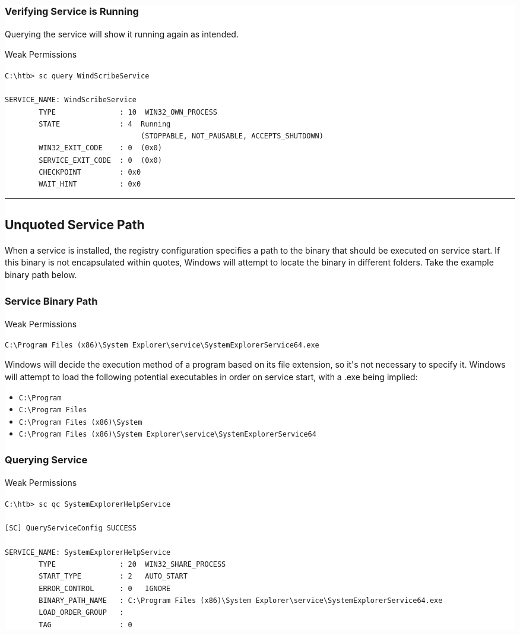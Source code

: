 ```
```

### Verifying Service is Running

Querying the service will show it running again as intended.

Weak Permissions

```
C:\htb> sc query WindScribeService

SERVICE_NAME: WindScribeService
        TYPE               : 10  WIN32_OWN_PROCESS
        STATE              : 4  Running
                                (STOPPABLE, NOT_PAUSABLE, ACCEPTS_SHUTDOWN)
        WIN32_EXIT_CODE    : 0  (0x0)
        SERVICE_EXIT_CODE  : 0  (0x0)
        CHECKPOINT         : 0x0
        WAIT_HINT          : 0x0

```

---

## Unquoted Service Path

When a service is installed, the registry configuration specifies a 
path to the binary that should be executed on service start. If this 
binary is not encapsulated within quotes, Windows will attempt to locate
 the binary in different folders. Take the example binary path below.

### Service Binary Path

Weak Permissions

```
C:\Program Files (x86)\System Explorer\service\SystemExplorerService64.exe

```

Windows will decide the execution method of a program based on its 
file extension, so it's not necessary to specify it. Windows will 
attempt to load the following potential executables in order on service 
start, with a .exe being implied:

- `C:\Program`
- `C:\Program Files`
- `C:\Program Files (x86)\System`
- `C:\Program Files (x86)\System Explorer\service\SystemExplorerService64`

### Querying Service

Weak Permissions

```
C:\htb> sc qc SystemExplorerHelpService

[SC] QueryServiceConfig SUCCESS

SERVICE_NAME: SystemExplorerHelpService
        TYPE               : 20  WIN32_SHARE_PROCESS
        START_TYPE         : 2   AUTO_START
        ERROR_CONTROL      : 0   IGNORE
        BINARY_PATH_NAME   : C:\Program Files (x86)\System Explorer\service\SystemExplorerService64.exe
        LOAD_ORDER_GROUP   :
        TAG                : 0
```